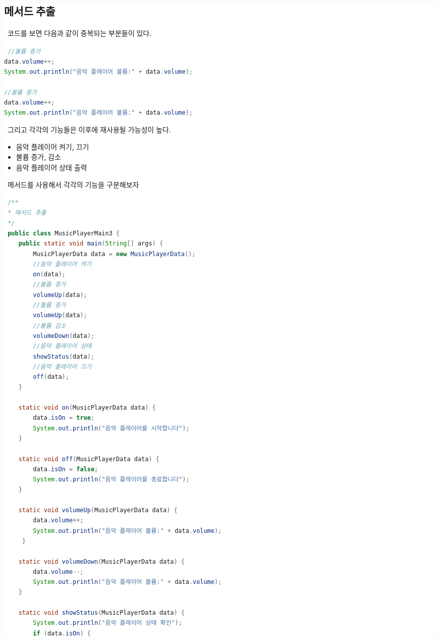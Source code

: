 메서드 추출
-----

&ensp;코드를 보면 다음과 같이 중복되는 부분들이 있다.<br/>

```java
 //볼륨 증가
data.volume++;
System.out.println("음악 플레이어 볼륨:" + data.volume);

//볼륨 증가
data.volume++;
System.out.println("음악 플레이어 볼륨:" + data.volume);
```

&ensp;그리고 각각의 기능들은 이후에 재사용될 가능성이 높다.<br/>
* 음악 플레이어 켜기, 끄기
* 볼륨 증가, 감소
* 음악 플레이어 상태 출력

&ensp;메서드를 사용해서 각각의 기능을 구분해보자<br/>

```java
 /**
 * 메서드 추출
 */
 public class MusicPlayerMain3 {
    public static void main(String[] args) {
        MusicPlayerData data = new MusicPlayerData();
        //음악 플레이어 켜기
        on(data);
        //볼륨 증가
        volumeUp(data);
        //볼륨 증가
        volumeUp(data);
        //볼륨 감소
        volumeDown(data);
        //음악 플레이어 상태
        showStatus(data);
        //음악 플레이어 끄기
        off(data);
    }

    static void on(MusicPlayerData data) {
        data.isOn = true;
        System.out.println("음악 플레이어를 시작합니다");
    }

    static void off(MusicPlayerData data) {
        data.isOn = false;
        System.out.println("음악 플레이어를 종료합니다");
    }

    static void volumeUp(MusicPlayerData data) {
        data.volume++;
        System.out.println("음악 플레이어 볼륨:" + data.volume);
     }

    static void volumeDown(MusicPlayerData data) {
        data.volume--;
        System.out.println("음악 플레이어 볼륨:" + data.volume);
    }

    static void showStatus(MusicPlayerData data) {
        System.out.println("음악 플레이어 상태 확인");
        if (data.isOn) {
```